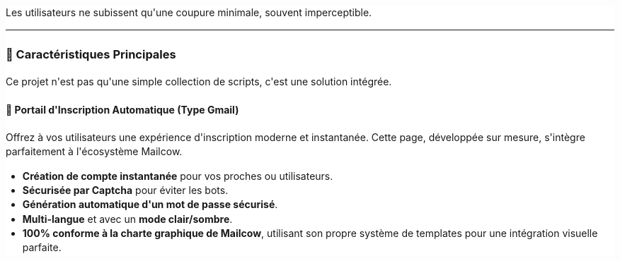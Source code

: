 Les utilisateurs ne subissent qu'une coupure minimale, souvent imperceptible.

---

### 🚀 Caractéristiques Principales

Ce projet n'est pas qu'une simple collection de scripts, c'est une solution intégrée.

#### 📝 Portail d'Inscription Automatique (Type Gmail)
Offrez à vos utilisateurs une expérience d'inscription moderne et instantanée. Cette page, développée sur mesure, s'intègre parfaitement à l'écosystème Mailcow.
*   **Création de compte instantanée** pour vos proches ou utilisateurs.
*   **Sécurisée par Captcha** pour éviter les bots.
*   **Génération automatique d'un mot de passe sécurisé**.
*   **Multi-langue** et avec un **mode clair/sombre**.
*   **100% conforme à la charte graphique de Mailcow**, utilisant son propre système de templates pour une intégration visuelle parfaite.

<p align="center">